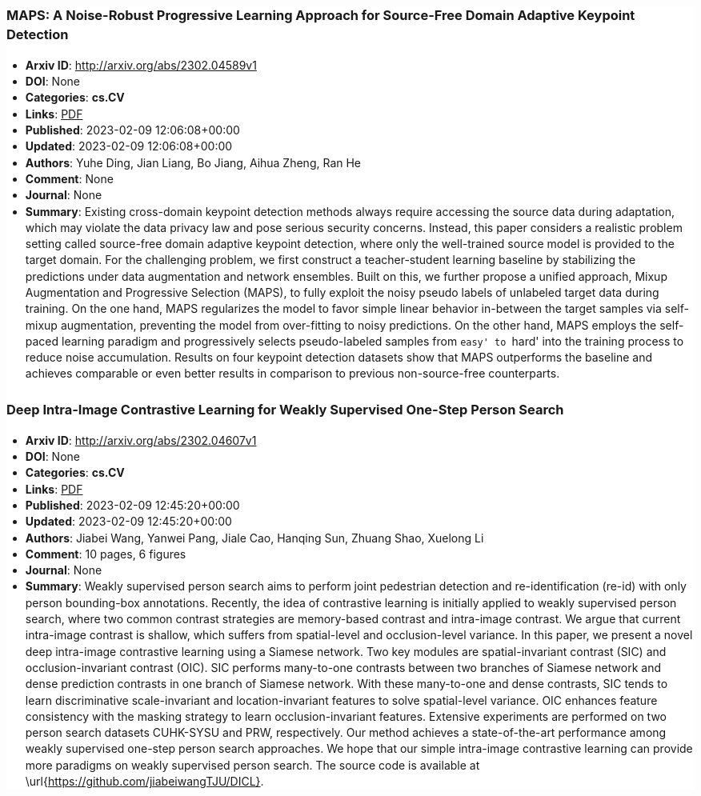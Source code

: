 

### MAPS: A Noise-Robust Progressive Learning Approach for Source-Free Domain Adaptive Keypoint Detection
- **Arxiv ID**: http://arxiv.org/abs/2302.04589v1
- **DOI**: None
- **Categories**: **cs.CV**
- **Links**: [PDF](http://arxiv.org/pdf/2302.04589v1)
- **Published**: 2023-02-09 12:06:08+00:00
- **Updated**: 2023-02-09 12:06:08+00:00
- **Authors**: Yuhe Ding, Jian Liang, Bo Jiang, Aihua Zheng, Ran He
- **Comment**: None
- **Journal**: None
- **Summary**: Existing cross-domain keypoint detection methods always require accessing the source data during adaptation, which may violate the data privacy law and pose serious security concerns. Instead, this paper considers a realistic problem setting called source-free domain adaptive keypoint detection, where only the well-trained source model is provided to the target domain. For the challenging problem, we first construct a teacher-student learning baseline by stabilizing the predictions under data augmentation and network ensembles. Built on this, we further propose a unified approach, Mixup Augmentation and Progressive Selection (MAPS), to fully exploit the noisy pseudo labels of unlabeled target data during training. On the one hand, MAPS regularizes the model to favor simple linear behavior in-between the target samples via self-mixup augmentation, preventing the model from over-fitting to noisy predictions. On the other hand, MAPS employs the self-paced learning paradigm and progressively selects pseudo-labeled samples from `easy' to `hard' into the training process to reduce noise accumulation. Results on four keypoint detection datasets show that MAPS outperforms the baseline and achieves comparable or even better results in comparison to previous non-source-free counterparts.



### Deep Intra-Image Contrastive Learning for Weakly Supervised One-Step Person Search
- **Arxiv ID**: http://arxiv.org/abs/2302.04607v1
- **DOI**: None
- **Categories**: **cs.CV**
- **Links**: [PDF](http://arxiv.org/pdf/2302.04607v1)
- **Published**: 2023-02-09 12:45:20+00:00
- **Updated**: 2023-02-09 12:45:20+00:00
- **Authors**: Jiabei Wang, Yanwei Pang, Jiale Cao, Hanqing Sun, Zhuang Shao, Xuelong Li
- **Comment**: 10 pages, 6 figures
- **Journal**: None
- **Summary**: Weakly supervised person search aims to perform joint pedestrian detection and re-identification (re-id) with only person bounding-box annotations. Recently, the idea of contrastive learning is initially applied to weakly supervised person search, where two common contrast strategies are memory-based contrast and intra-image contrast. We argue that current intra-image contrast is shallow, which suffers from spatial-level and occlusion-level variance. In this paper, we present a novel deep intra-image contrastive learning using a Siamese network. Two key modules are spatial-invariant contrast (SIC) and occlusion-invariant contrast (OIC). SIC performs many-to-one contrasts between two branches of Siamese network and dense prediction contrasts in one branch of Siamese network. With these many-to-one and dense contrasts, SIC tends to learn discriminative scale-invariant and location-invariant features to solve spatial-level variance. OIC enhances feature consistency with the masking strategy to learn occlusion-invariant features. Extensive experiments are performed on two person search datasets CUHK-SYSU and PRW, respectively. Our method achieves a state-of-the-art performance among weakly supervised one-step person search approaches. We hope that our simple intra-image contrastive learning can provide more paradigms on weakly supervised person search. The source code is available at \url{https://github.com/jiabeiwangTJU/DICL}.
